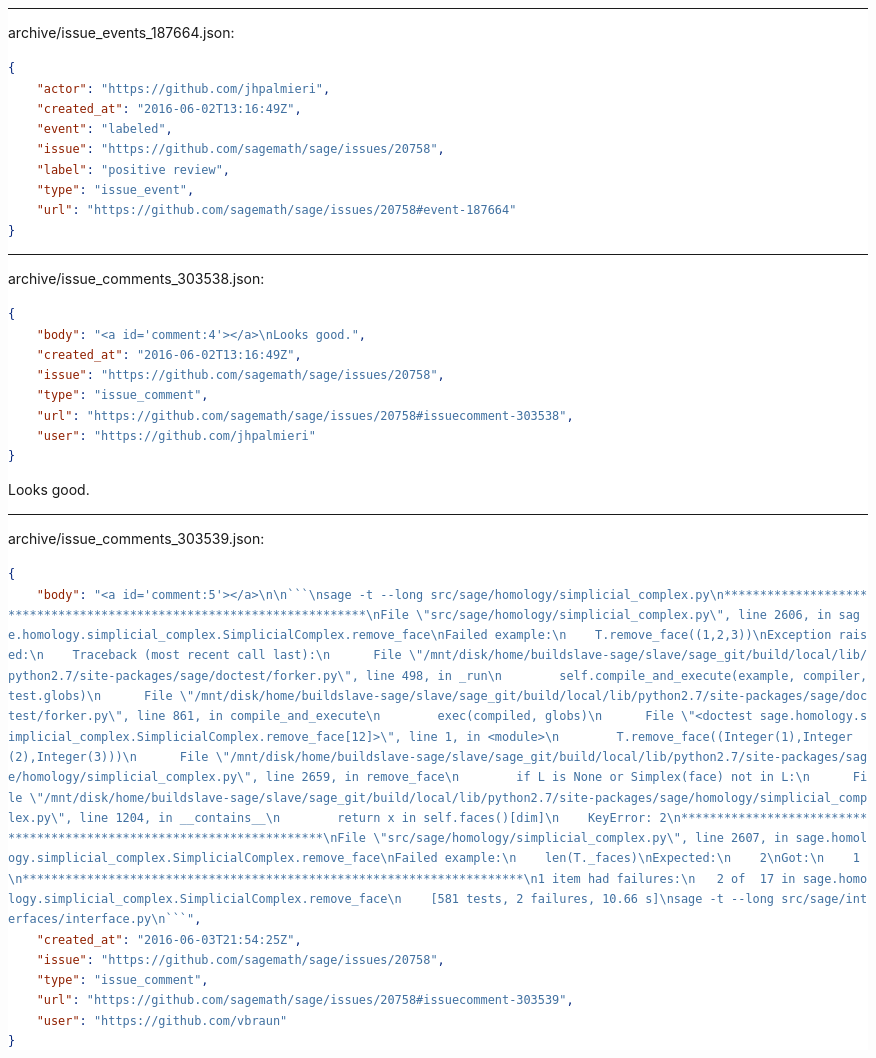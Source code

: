 

---

archive/issue_events_187664.json:
```json
{
    "actor": "https://github.com/jhpalmieri",
    "created_at": "2016-06-02T13:16:49Z",
    "event": "labeled",
    "issue": "https://github.com/sagemath/sage/issues/20758",
    "label": "positive review",
    "type": "issue_event",
    "url": "https://github.com/sagemath/sage/issues/20758#event-187664"
}
```



---

archive/issue_comments_303538.json:
```json
{
    "body": "<a id='comment:4'></a>\nLooks good.",
    "created_at": "2016-06-02T13:16:49Z",
    "issue": "https://github.com/sagemath/sage/issues/20758",
    "type": "issue_comment",
    "url": "https://github.com/sagemath/sage/issues/20758#issuecomment-303538",
    "user": "https://github.com/jhpalmieri"
}
```

<a id='comment:4'></a>
Looks good.



---

archive/issue_comments_303539.json:
```json
{
    "body": "<a id='comment:5'></a>\n\n```\nsage -t --long src/sage/homology/simplicial_complex.py\n**********************************************************************\nFile \"src/sage/homology/simplicial_complex.py\", line 2606, in sage.homology.simplicial_complex.SimplicialComplex.remove_face\nFailed example:\n    T.remove_face((1,2,3))\nException raised:\n    Traceback (most recent call last):\n      File \"/mnt/disk/home/buildslave-sage/slave/sage_git/build/local/lib/python2.7/site-packages/sage/doctest/forker.py\", line 498, in _run\n        self.compile_and_execute(example, compiler, test.globs)\n      File \"/mnt/disk/home/buildslave-sage/slave/sage_git/build/local/lib/python2.7/site-packages/sage/doctest/forker.py\", line 861, in compile_and_execute\n        exec(compiled, globs)\n      File \"<doctest sage.homology.simplicial_complex.SimplicialComplex.remove_face[12]>\", line 1, in <module>\n        T.remove_face((Integer(1),Integer(2),Integer(3)))\n      File \"/mnt/disk/home/buildslave-sage/slave/sage_git/build/local/lib/python2.7/site-packages/sage/homology/simplicial_complex.py\", line 2659, in remove_face\n        if L is None or Simplex(face) not in L:\n      File \"/mnt/disk/home/buildslave-sage/slave/sage_git/build/local/lib/python2.7/site-packages/sage/homology/simplicial_complex.py\", line 1204, in __contains__\n        return x in self.faces()[dim]\n    KeyError: 2\n**********************************************************************\nFile \"src/sage/homology/simplicial_complex.py\", line 2607, in sage.homology.simplicial_complex.SimplicialComplex.remove_face\nFailed example:\n    len(T._faces)\nExpected:\n    2\nGot:\n    1\n**********************************************************************\n1 item had failures:\n   2 of  17 in sage.homology.simplicial_complex.SimplicialComplex.remove_face\n    [581 tests, 2 failures, 10.66 s]\nsage -t --long src/sage/interfaces/interface.py\n```",
    "created_at": "2016-06-03T21:54:25Z",
    "issue": "https://github.com/sagemath/sage/issues/20758",
    "type": "issue_comment",
    "url": "https://github.com/sagemath/sage/issues/20758#issuecomment-303539",
    "user": "https://github.com/vbraun"
}
```